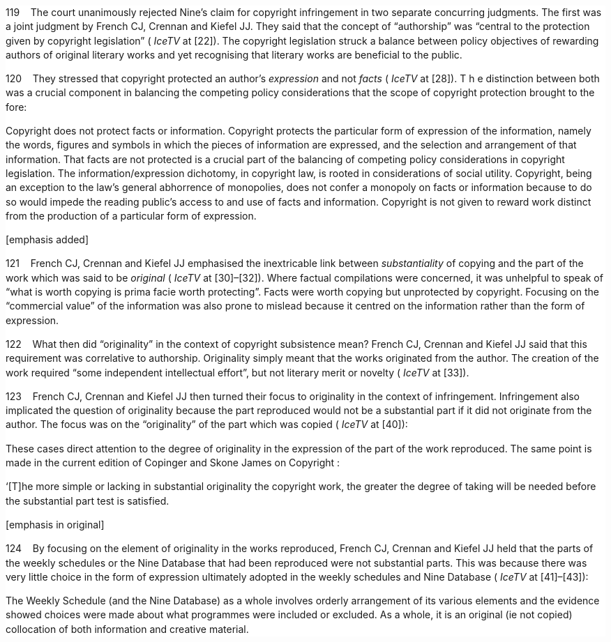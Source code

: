 119    The court unanimously rejected Nine’s claim for copyright infringement in two separate concurring judgments. The first was a joint judgment by French CJ, Crennan and Kiefel JJ. They said that the concept of “authorship” was “central to the protection given by copyright legislation” ( _IceTV_ at [22]). The copyright legislation struck a balance between policy objectives of rewarding authors of original literary works and yet recognising that literary works are beneficial to the public. 

120    They stressed that copyright protected an author’s _expression_ and not _facts_ ( _IceTV_ at [28]). T h e distinction between both was a crucial component in balancing the competing policy considerations that the scope of copyright protection brought to the fore: 

 Copyright does not protect facts or information. Copyright protects the particular form of expression of the information, namely the words, figures and symbols in which the pieces of information are expressed, and the selection and arrangement of that information. That facts are not protected is a crucial part of the balancing of competing policy considerations in copyright legislation. The information/expression dichotomy, in copyright law, is rooted in considerations of social utility. Copyright, being an exception to the law’s general abhorrence of monopolies, does not confer a monopoly on facts or information because to do so would impede the reading public’s access to and use of facts and information. Copyright is not given to reward work distinct from the production of a particular form of expression. 

 [emphasis added] 

121    French CJ, Crennan and Kiefel JJ emphasised the inextricable link between _substantiality_ of copying and the part of the work which was said to be _original_ ( _IceTV_ at [30]–[32]). Where factual compilations were concerned, it was unhelpful to speak of “what is worth copying is prima facie worth protecting”. Facts were worth copying but unprotected by copyright. Focusing on the “commercial value” of the information was also prone to mislead because it centred on the information rather than the form of expression. 


122    What then did “originality” in the context of copyright subsistence mean? French CJ, Crennan and Kiefel JJ said that this requirement was correlative to authorship. Originality simply meant that the works originated from the author. The creation of the work required “some independent intellectual effort”, but not literary merit or novelty ( _IceTV_ at [33]). 

123    French CJ, Crennan and Kiefel JJ then turned their focus to originality in the context of infringement. Infringement also implicated the question of originality because the part reproduced would not be a substantial part if it did not originate from the author. The focus was on the “originality” of the part which was copied ( _IceTV_ at [40]): 

 These cases direct attention to the degree of originality in the expression of the part of the work reproduced. The same point is made in the current edition of Copinger and Skone James on Copyright : 

 ‘[T]he more simple or lacking in substantial originality the copyright work, the greater the degree of taking will be needed before the substantial part test is satisfied. 

 [emphasis in original] 

124    By focusing on the element of originality in the works reproduced, French CJ, Crennan and Kiefel JJ held that the parts of the weekly schedules or the Nine Database that had been reproduced were not substantial parts. This was because there was very little choice in the form of expression ultimately adopted in the weekly schedules and Nine Database ( _IceTV_ at [41]–[43]): 

 The Weekly Schedule (and the Nine Database) as a whole involves orderly arrangement of its various elements and the evidence showed choices were made about what programmes were included or excluded. As a whole, it is an original (ie not copied) collocation of both information and creative material. 
